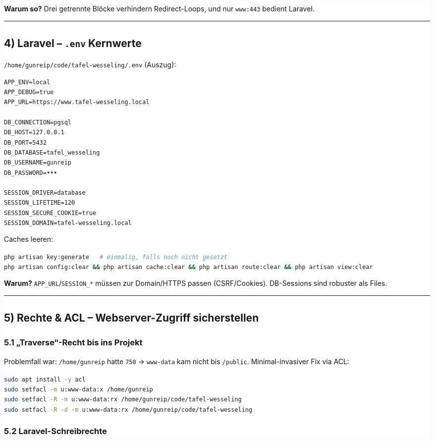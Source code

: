 **Warum so?** Drei getrennte Blöcke verhindern Redirect-Loops, und nur `www:443` bedient Laravel.

---

## 4) Laravel – `.env` Kernwerte

`/home/gunreip/code/tafel-wesseling/.env` (Auszug):

```dotenv
APP_ENV=local
APP_DEBUG=true
APP_URL=https://www.tafel-wesseling.local

DB_CONNECTION=pgsql
DB_HOST=127.0.0.1
DB_PORT=5432
DB_DATABASE=tafel_wesseling
DB_USERNAME=gunreip
DB_PASSWORD=•••

SESSION_DRIVER=database
SESSION_LIFETIME=120
SESSION_SECURE_COOKIE=true
SESSION_DOMAIN=tafel-wesseling.local
```

Caches leeren:

```bash
php artisan key:generate   # einmalig, falls noch nicht gesetzt
php artisan config:clear && php artisan cache:clear && php artisan route:clear && php artisan view:clear
```

**Warum?** `APP_URL`/`SESSION_*` müssen zur Domain/HTTPS passen (CSRF/Cookies). DB-Sessions sind robuster als Files.

---

## 5) Rechte & ACL – Webserver-Zugriff sicherstellen

### 5.1 „Traverse“-Recht bis ins Projekt

Problemfall war: `/home/gunreip` hatte `750` → `www-data` kam nicht bis `/public`.
Minimal-invasiver Fix via ACL:

```bash
sudo apt install -y acl
sudo setfacl -m u:www-data:x /home/gunreip
sudo setfacl -R -m u:www-data:rx /home/gunreip/code/tafel-wesseling
sudo setfacl -R -d -m u:www-data:rx /home/gunreip/code/tafel-wesseling
```

### 5.2 Laravel-Schreibrechte
